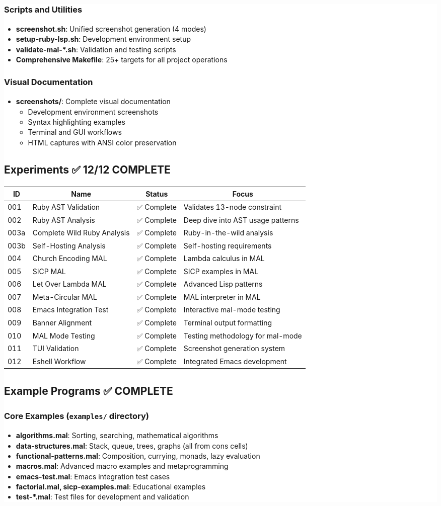 ### Scripts and Utilities
- **screenshot.sh**: Unified screenshot generation (4 modes)
- **setup-ruby-lsp.sh**: Development environment setup
- **validate-mal-*.sh**: Validation and testing scripts
- **Comprehensive Makefile**: 25+ targets for all project operations

### Visual Documentation
- **screenshots/**: Complete visual documentation
  - Development environment screenshots
  - Syntax highlighting examples
  - Terminal and GUI workflows
  - HTML captures with ANSI color preservation

## Experiments ✅ 12/12 COMPLETE

| ID | Name | Status | Focus |
|----|----- |--------|-------|
| 001 | Ruby AST Validation | ✅ Complete | Validates 13-node constraint |
| 002 | Ruby AST Analysis | ✅ Complete | Deep dive into AST usage patterns |
| 003a | Complete Wild Ruby Analysis | ✅ Complete | Ruby-in-the-wild analysis |
| 003b | Self-Hosting Analysis | ✅ Complete | Self-hosting requirements |
| 004 | Church Encoding MAL | ✅ Complete | Lambda calculus in MAL |
| 005 | SICP MAL | ✅ Complete | SICP examples in MAL |
| 006 | Let Over Lambda MAL | ✅ Complete | Advanced Lisp patterns |
| 007 | Meta-Circular MAL | ✅ Complete | MAL interpreter in MAL |
| 008 | Emacs Integration Test | ✅ Complete | Interactive mal-mode testing |
| 009 | Banner Alignment | ✅ Complete | Terminal output formatting |
| 010 | MAL Mode Testing | ✅ Complete | Testing methodology for mal-mode |
| 011 | TUI Validation | ✅ Complete | Screenshot generation system |
| 012 | Eshell Workflow | ✅ Complete | Integrated Emacs development |

## Example Programs ✅ COMPLETE

### Core Examples (`examples/` directory)
- **algorithms.mal**: Sorting, searching, mathematical algorithms
- **data-structures.mal**: Stack, queue, trees, graphs (all from cons cells)
- **functional-patterns.mal**: Composition, currying, monads, lazy evaluation
- **macros.mal**: Advanced macro examples and metaprogramming
- **emacs-test.mal**: Emacs integration test cases
- **factorial.mal, sicp-examples.mal**: Educational examples
- **test-*.mal**: Test files for development and validation
